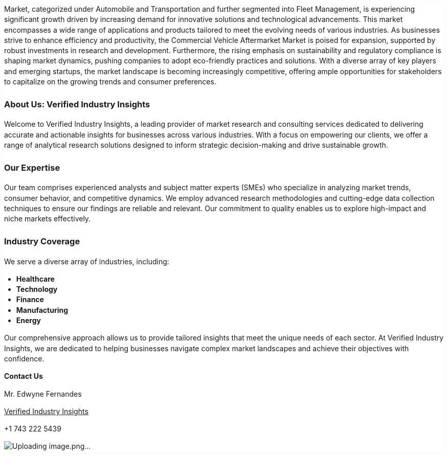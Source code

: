 Market, categorized under Automobile and Transportation and further segmented into Fleet Management, is experiencing significant growth driven by increasing demand for innovative solutions and technological advancements. This market encompasses a wide range of applications and products tailored to meet the evolving needs of various industries. As businesses strive to enhance efficiency and productivity, the Commercial Vehicle Aftermarket Market is poised for expansion, supported by robust investments in research and development. Furthermore, the rising emphasis on sustainability and regulatory compliance is shaping market dynamics, pushing companies to adopt eco-friendly practices and solutions. With a diverse array of key players and emerging startups, the market landscape is becoming increasingly competitive, offering ample opportunities for stakeholders to capitalize on the growing trends and consumer preferences.</p><h3>About Us: Verified Industry Insights</h3><p>Welcome to Verified Industry Insights, a leading provider of market research and consulting services dedicated to delivering accurate and actionable insights for businesses across various industries. With a focus on empowering our clients, we offer a range of analytical research solutions designed to inform strategic decision-making and drive sustainable growth.</p><h3>Our Expertise</h3><p>Our team comprises experienced analysts and subject matter experts (SMEs) who specialize in analyzing market trends, consumer behavior, and competitive dynamics. We employ advanced research methodologies and cutting-edge data collection techniques to ensure our findings are reliable and relevant. Our commitment to quality enables us to explore high-impact and niche markets effectively.</p><h3>Industry Coverage</h3><p>We serve a diverse array of industries, including:</p><ul><li><strong>Healthcare</strong></li><li><strong>Technology</strong></li><li><strong>Finance</strong></li><li><strong>Manufacturing</strong></li><li><strong>Energy</strong></li></ul><p>Our comprehensive approach allows us to provide tailored insights that meet the unique needs of each sector. At Verified Industry Insights, we are dedicated to helping businesses navigate complex market landscapes and achieve their objectives with confidence.</p><p><strong>Contact Us</strong></p><p>Mr. Edwyne Fernandes</p><p><a href="https://www.verifiedindustryinsights.com/">Verified Industry Insights</a></p><p>+1 743 222 5439</p>
![Uploading image.png…]()
